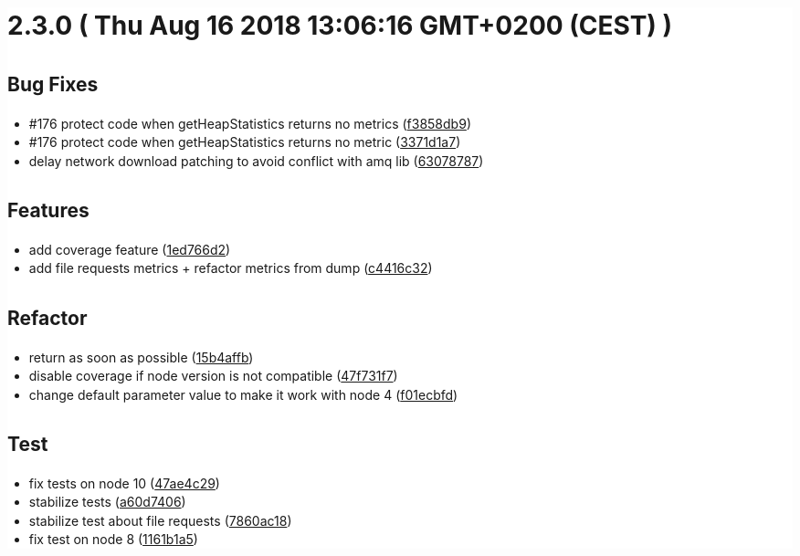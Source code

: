 # 2.3.0 ( Thu Aug 16 2018 13:06:16 GMT+0200 (CEST) )


## Bug Fixes
  - #176 protect code when getHeapStatistics returns no metrics
  ([f3858db9](https://github.com/keymetrics/pm2-io-apm/commit/f3858db990c38bc8e5e6c649d2c93efa72d84cf3))
  - #176 protect code when getHeapStatistics returns no metric
  ([3371d1a7](https://github.com/keymetrics/pm2-io-apm/commit/3371d1a796ca39a440360f67ae20be14c0bb6d95))
  - delay network download patching to avoid conflict with amq lib
  ([63078787](https://github.com/keymetrics/pm2-io-apm/commit/63078787b52e67b3ac032213f5d7a86731f856eb))




## Features
  - add coverage feature
  ([1ed766d2](https://github.com/keymetrics/pm2-io-apm/commit/1ed766d2955acb31d7674642a9e943c71a97c3be))
  - add file requests metrics + refactor metrics from dump
  ([c4416c32](https://github.com/keymetrics/pm2-io-apm/commit/c4416c32f04727cd656088073e4732abd3449723))




## Refactor
  - return as soon as possible
  ([15b4affb](https://github.com/keymetrics/pm2-io-apm/commit/15b4affbba641083440759d02af0fe357ae1483b))
  - disable coverage if node version is not compatible
  ([47f731f7](https://github.com/keymetrics/pm2-io-apm/commit/47f731f78375bddeb3cf29349c072fd33d78b569))
  - change default parameter value to make it work with node 4
  ([f01ecbfd](https://github.com/keymetrics/pm2-io-apm/commit/f01ecbfd138d86e3ec7ac32533690549f2f39ea0))




## Test
  - fix tests on node 10
  ([47ae4c29](https://github.com/keymetrics/pm2-io-apm/commit/47ae4c29f7d5a315b8df186d11cf287005e17703))
  - stabilize tests
  ([a60d7406](https://github.com/keymetrics/pm2-io-apm/commit/a60d74067b5305f129137907c88e613dc0772763))
  - stabilize test about file requests
  ([7860ac18](https://github.com/keymetrics/pm2-io-apm/commit/7860ac187a0f4dd77ae6483005d88f08d74bfbe7))
  - fix test on node 8
  ([1161b1a5](https://github.com/keymetrics/pm2-io-apm/commit/1161b1a5f3c7e9ad91507e1c0c194277560b3d21))
